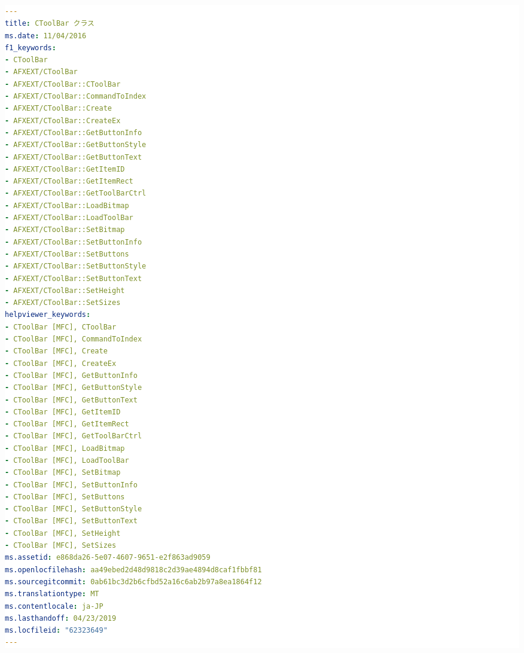```yaml
---
title: CToolBar クラス
ms.date: 11/04/2016
f1_keywords:
- CToolBar
- AFXEXT/CToolBar
- AFXEXT/CToolBar::CToolBar
- AFXEXT/CToolBar::CommandToIndex
- AFXEXT/CToolBar::Create
- AFXEXT/CToolBar::CreateEx
- AFXEXT/CToolBar::GetButtonInfo
- AFXEXT/CToolBar::GetButtonStyle
- AFXEXT/CToolBar::GetButtonText
- AFXEXT/CToolBar::GetItemID
- AFXEXT/CToolBar::GetItemRect
- AFXEXT/CToolBar::GetToolBarCtrl
- AFXEXT/CToolBar::LoadBitmap
- AFXEXT/CToolBar::LoadToolBar
- AFXEXT/CToolBar::SetBitmap
- AFXEXT/CToolBar::SetButtonInfo
- AFXEXT/CToolBar::SetButtons
- AFXEXT/CToolBar::SetButtonStyle
- AFXEXT/CToolBar::SetButtonText
- AFXEXT/CToolBar::SetHeight
- AFXEXT/CToolBar::SetSizes
helpviewer_keywords:
- CToolBar [MFC], CToolBar
- CToolBar [MFC], CommandToIndex
- CToolBar [MFC], Create
- CToolBar [MFC], CreateEx
- CToolBar [MFC], GetButtonInfo
- CToolBar [MFC], GetButtonStyle
- CToolBar [MFC], GetButtonText
- CToolBar [MFC], GetItemID
- CToolBar [MFC], GetItemRect
- CToolBar [MFC], GetToolBarCtrl
- CToolBar [MFC], LoadBitmap
- CToolBar [MFC], LoadToolBar
- CToolBar [MFC], SetBitmap
- CToolBar [MFC], SetButtonInfo
- CToolBar [MFC], SetButtons
- CToolBar [MFC], SetButtonStyle
- CToolBar [MFC], SetButtonText
- CToolBar [MFC], SetHeight
- CToolBar [MFC], SetSizes
ms.assetid: e868da26-5e07-4607-9651-e2f863ad9059
ms.openlocfilehash: aa49ebed2d48d9818c2d39ae4894d8caf1fbbf81
ms.sourcegitcommit: 0ab61bc3d2b6cfbd52a16c6ab2b97a8ea1864f12
ms.translationtype: MT
ms.contentlocale: ja-JP
ms.lasthandoff: 04/23/2019
ms.locfileid: "62323649"
---
```
